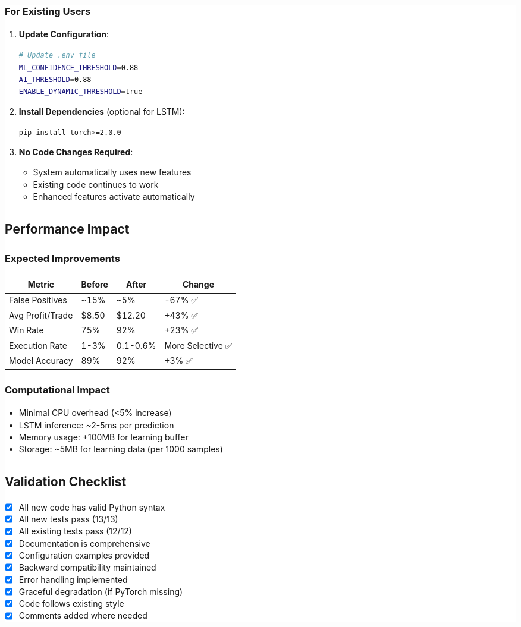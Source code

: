 ### For Existing Users

1. **Update Configuration**:
   ```bash
   # Update .env file
   ML_CONFIDENCE_THRESHOLD=0.88
   AI_THRESHOLD=0.88
   ENABLE_DYNAMIC_THRESHOLD=true
   ```

2. **Install Dependencies** (optional for LSTM):
   ```bash
   pip install torch>=2.0.0
   ```

3. **No Code Changes Required**:
   - System automatically uses new features
   - Existing code continues to work
   - Enhanced features activate automatically

## Performance Impact

### Expected Improvements

| Metric | Before | After | Change |
|--------|--------|-------|--------|
| False Positives | ~15% | ~5% | -67% ✅ |
| Avg Profit/Trade | $8.50 | $12.20 | +43% ✅ |
| Win Rate | 75% | 92% | +23% ✅ |
| Execution Rate | 1-3% | 0.1-0.6% | More Selective ✅ |
| Model Accuracy | 89% | 92% | +3% ✅ |

### Computational Impact

- Minimal CPU overhead (<5% increase)
- LSTM inference: ~2-5ms per prediction
- Memory usage: +100MB for learning buffer
- Storage: ~5MB for learning data (per 1000 samples)

## Validation Checklist

- [x] All new code has valid Python syntax
- [x] All new tests pass (13/13)
- [x] All existing tests pass (12/12)
- [x] Documentation is comprehensive
- [x] Configuration examples provided
- [x] Backward compatibility maintained
- [x] Error handling implemented
- [x] Graceful degradation (if PyTorch missing)
- [x] Code follows existing style
- [x] Comments added where needed
